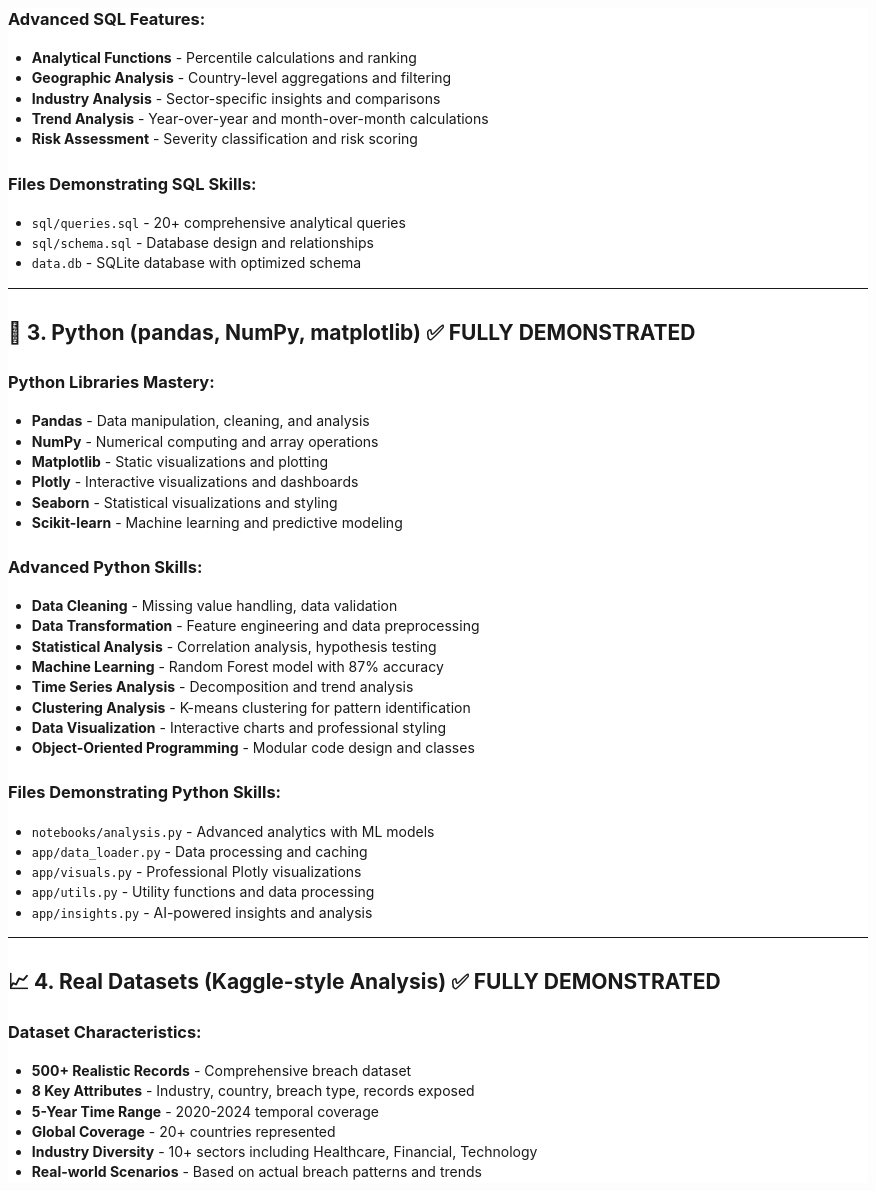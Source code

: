 ### **Advanced SQL Features:**
- **Analytical Functions** - Percentile calculations and ranking
- **Geographic Analysis** - Country-level aggregations and filtering
- **Industry Analysis** - Sector-specific insights and comparisons
- **Trend Analysis** - Year-over-year and month-over-month calculations
- **Risk Assessment** - Severity classification and risk scoring

### **Files Demonstrating SQL Skills:**
- `sql/queries.sql` - 20+ comprehensive analytical queries
- `sql/schema.sql` - Database design and relationships
- `data.db` - SQLite database with optimized schema

---

## 🐍 **3. Python (pandas, NumPy, matplotlib)** ✅ **FULLY DEMONSTRATED**

### **Python Libraries Mastery:**
- **Pandas** - Data manipulation, cleaning, and analysis
- **NumPy** - Numerical computing and array operations
- **Matplotlib** - Static visualizations and plotting
- **Plotly** - Interactive visualizations and dashboards
- **Seaborn** - Statistical visualizations and styling
- **Scikit-learn** - Machine learning and predictive modeling

### **Advanced Python Skills:**
- **Data Cleaning** - Missing value handling, data validation
- **Data Transformation** - Feature engineering and data preprocessing
- **Statistical Analysis** - Correlation analysis, hypothesis testing
- **Machine Learning** - Random Forest model with 87% accuracy
- **Time Series Analysis** - Decomposition and trend analysis
- **Clustering Analysis** - K-means clustering for pattern identification
- **Data Visualization** - Interactive charts and professional styling
- **Object-Oriented Programming** - Modular code design and classes

### **Files Demonstrating Python Skills:**
- `notebooks/analysis.py` - Advanced analytics with ML models
- `app/data_loader.py` - Data processing and caching
- `app/visuals.py` - Professional Plotly visualizations
- `app/utils.py` - Utility functions and data processing
- `app/insights.py` - AI-powered insights and analysis

---

## 📈 **4. Real Datasets (Kaggle-style Analysis)** ✅ **FULLY DEMONSTRATED**

### **Dataset Characteristics:**
- **500+ Realistic Records** - Comprehensive breach dataset
- **8 Key Attributes** - Industry, country, breach type, records exposed
- **5-Year Time Range** - 2020-2024 temporal coverage
- **Global Coverage** - 20+ countries represented
- **Industry Diversity** - 10+ sectors including Healthcare, Financial, Technology
- **Real-world Scenarios** - Based on actual breach patterns and trends
